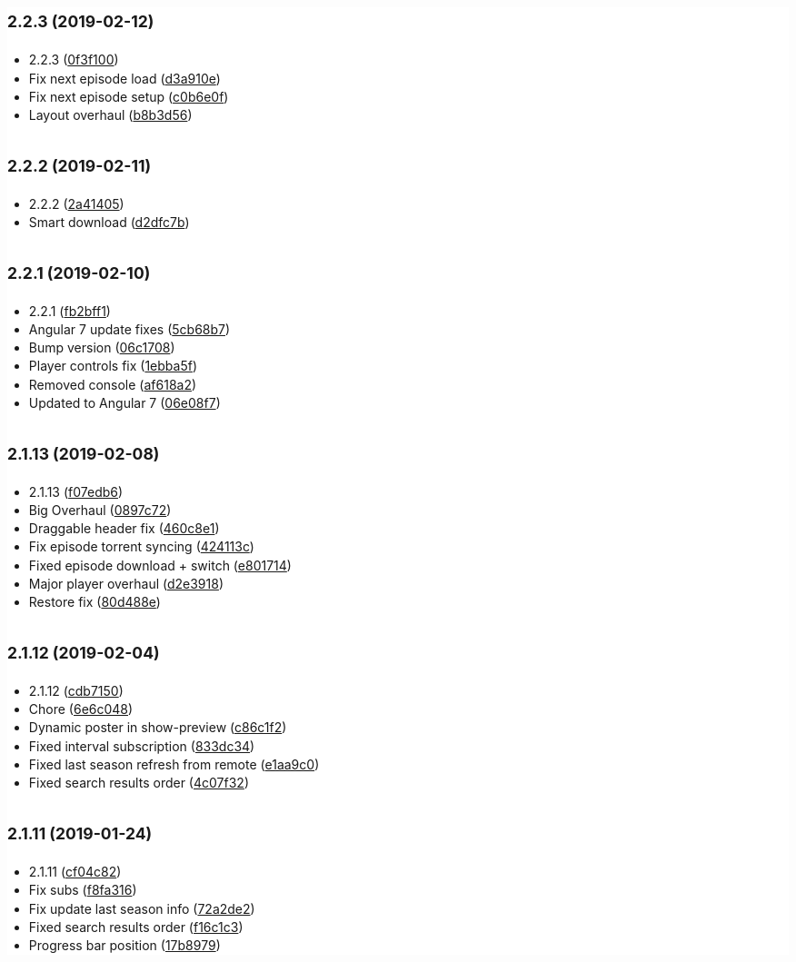 ## <small>2.2.3 (2019-02-12)</small>

* 2.2.3 ([0f3f100](https://github.com/samCrock/cereal-2/commit/0f3f100))
* Fix next episode load ([d3a910e](https://github.com/samCrock/cereal-2/commit/d3a910e))
* Fix next episode setup ([c0b6e0f](https://github.com/samCrock/cereal-2/commit/c0b6e0f))
* Layout overhaul ([b8b3d56](https://github.com/samCrock/cereal-2/commit/b8b3d56))



## <small>2.2.2 (2019-02-11)</small>

* 2.2.2 ([2a41405](https://github.com/samCrock/cereal-2/commit/2a41405))
* Smart download ([d2dfc7b](https://github.com/samCrock/cereal-2/commit/d2dfc7b))



## <small>2.2.1 (2019-02-10)</small>

* 2.2.1 ([fb2bff1](https://github.com/samCrock/cereal-2/commit/fb2bff1))
* Angular 7 update  fixes ([5cb68b7](https://github.com/samCrock/cereal-2/commit/5cb68b7))
* Bump version ([06c1708](https://github.com/samCrock/cereal-2/commit/06c1708))
* Player controls fix ([1ebba5f](https://github.com/samCrock/cereal-2/commit/1ebba5f))
* Removed console ([af618a2](https://github.com/samCrock/cereal-2/commit/af618a2))
* Updated to Angular 7 ([06e08f7](https://github.com/samCrock/cereal-2/commit/06e08f7))



## <small>2.1.13 (2019-02-08)</small>

* 2.1.13 ([f07edb6](https://github.com/samCrock/cereal-2/commit/f07edb6))
* Big Overhaul ([0897c72](https://github.com/samCrock/cereal-2/commit/0897c72))
* Draggable header fix ([460c8e1](https://github.com/samCrock/cereal-2/commit/460c8e1))
* Fix episode torrent syncing ([424113c](https://github.com/samCrock/cereal-2/commit/424113c))
* Fixed episode download + switch ([e801714](https://github.com/samCrock/cereal-2/commit/e801714))
* Major player overhaul ([d2e3918](https://github.com/samCrock/cereal-2/commit/d2e3918))
* Restore fix ([80d488e](https://github.com/samCrock/cereal-2/commit/80d488e))



## <small>2.1.12 (2019-02-04)</small>

* 2.1.12 ([cdb7150](https://github.com/samCrock/cereal-2/commit/cdb7150))
* Chore ([6e6c048](https://github.com/samCrock/cereal-2/commit/6e6c048))
* Dynamic poster in show-preview ([c86c1f2](https://github.com/samCrock/cereal-2/commit/c86c1f2))
* Fixed interval subscription ([833dc34](https://github.com/samCrock/cereal-2/commit/833dc34))
* Fixed last season refresh from remote ([e1aa9c0](https://github.com/samCrock/cereal-2/commit/e1aa9c0))
* Fixed search results order ([4c07f32](https://github.com/samCrock/cereal-2/commit/4c07f32))



## <small>2.1.11 (2019-01-24)</small>

* 2.1.11 ([cf04c82](https://github.com/samCrock/cereal-2/commit/cf04c82))
* Fix subs ([f8fa316](https://github.com/samCrock/cereal-2/commit/f8fa316))
* Fix update last season info ([72a2de2](https://github.com/samCrock/cereal-2/commit/72a2de2))
* Fixed search results order ([f16c1c3](https://github.com/samCrock/cereal-2/commit/f16c1c3))
* Progress bar position ([17b8979](https://github.com/samCrock/cereal-2/commit/17b8979))
